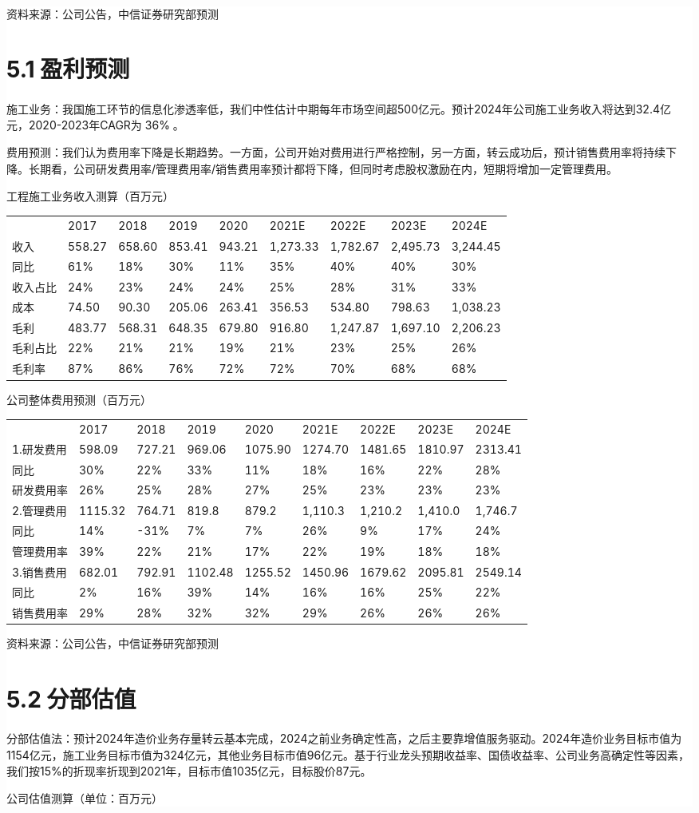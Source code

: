 资料来源：公司公告，中信证券研究部预测

# 5.1 盈利预测

施工业务：我国施工环节的信息化渗透率低，我们中性估计中期每年市场空间超500亿元。预计2024年公司施工业务收入将达到32.4亿元，2020-2023年CAGR为 $36 \%$ 。

费用预测：我们认为费用率下降是长期趋势。一方面，公司开始对费用进行严格控制，另一方面，转云成功后，预计销售费用率将持续下降。长期看，公司研发费用率/管理费用率/销售费用率预计都将下降，但同时考虑股权激励在内，短期将增加一定管理费用。

工程施工业务收入测算（百万元）  

<table><tr><td></td><td>2017</td><td>2018</td><td>2019</td><td>2020</td><td>2021E</td><td>2022E</td><td>2023E</td><td>2024E</td></tr><tr><td>收入</td><td>558.27</td><td>658.60</td><td>853.41</td><td>943.21</td><td>1,273.33</td><td>1,782.67</td><td>2,495.73</td><td>3,244.45</td></tr><tr><td>同比</td><td>61%</td><td>18%</td><td>30%</td><td>11%</td><td>35%</td><td>40%</td><td>40%</td><td>30%</td></tr><tr><td>收入占比</td><td>24%</td><td>23%</td><td>24%</td><td>24%</td><td>25%</td><td>28%</td><td>31%</td><td>33%</td></tr><tr><td>成本</td><td>74.50</td><td>90.30</td><td>205.06</td><td>263.41</td><td>356.53</td><td>534.80</td><td>798.63</td><td>1,038.23</td></tr><tr><td>毛利</td><td>483.77</td><td>568.31</td><td>648.35</td><td>679.80</td><td>916.80</td><td>1,247.87</td><td>1,697.10</td><td>2,206.23</td></tr><tr><td>毛利占比</td><td>22%</td><td>21%</td><td>21%</td><td>19%</td><td>21%</td><td>23%</td><td>25%</td><td>26%</td></tr><tr><td>毛利率</td><td>87%</td><td>86%</td><td>76%</td><td>72%</td><td>72%</td><td>70%</td><td>68%</td><td>68%</td></tr></table>

公司整体费用预测（百万元）  

<table><tr><td></td><td>2017</td><td>2018</td><td>2019</td><td>2020</td><td>2021E</td><td>2022E</td><td>2023E</td><td>2024E</td></tr><tr><td>1.研发费用</td><td>598.09</td><td>727.21</td><td>969.06</td><td>1075.90</td><td>1274.70</td><td>1481.65</td><td>1810.97</td><td>2313.41</td></tr><tr><td>同比</td><td>30%</td><td>22%</td><td>33%</td><td>11%</td><td>18%</td><td>16%</td><td>22%</td><td>28%</td></tr><tr><td>研发费用率</td><td>26%</td><td>25%</td><td>28%</td><td>27%</td><td>25%</td><td>23%</td><td>23%</td><td>23%</td></tr><tr><td>2.管理费用</td><td>1115.32</td><td>764.71</td><td>819.8</td><td>879.2</td><td>1,110.3</td><td>1,210.2</td><td>1,410.0</td><td>1,746.7</td></tr><tr><td>同比</td><td>14%</td><td>-31%</td><td>7%</td><td>7%</td><td>26%</td><td>9%</td><td>17%</td><td>24%</td></tr><tr><td>管理费用率</td><td>39%</td><td>22%</td><td>21%</td><td>17%</td><td>22%</td><td>19%</td><td>18%</td><td>18%</td></tr><tr><td>3.销售费用</td><td>682.01</td><td>792.91</td><td>1102.48</td><td>1255.52</td><td>1450.96</td><td>1679.62</td><td>2095.81</td><td>2549.14</td></tr><tr><td>同比</td><td>2%</td><td>16%</td><td>39%</td><td>14%</td><td>16%</td><td>16%</td><td>25%</td><td>22%</td></tr><tr><td>销售费用率</td><td>29%</td><td>28%</td><td>32%</td><td>32%</td><td>29%</td><td>26%</td><td>26%</td><td>26%</td></tr></table>

资料来源：公司公告，中信证券研究部预测

# 5.2 分部估值

分部估值法：预计2024年造价业务存量转云基本完成，2024之前业务确定性高，之后主要靠增值服务驱动。2024年造价业务目标市值为1154亿元，施工业务目标市值为324亿元，其他业务目标市值96亿元。基于行业龙头预期收益率、国债收益率、公司业务高确定性等因素，我们按15%的折现率折现到2021年，目标市值1035亿元，目标股价87元。

公司估值测算（单位：百万元）  
